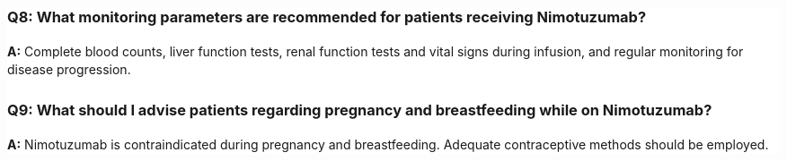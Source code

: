 ### **Q8: What monitoring parameters are recommended for patients receiving Nimotuzumab?**

**A:** Complete blood counts, liver function tests, renal function tests and vital signs during infusion, and regular monitoring for disease progression.

### **Q9: What should I advise patients regarding pregnancy and breastfeeding while on Nimotuzumab?**

**A:** Nimotuzumab is contraindicated during pregnancy and breastfeeding.  Adequate contraceptive methods should be employed.



